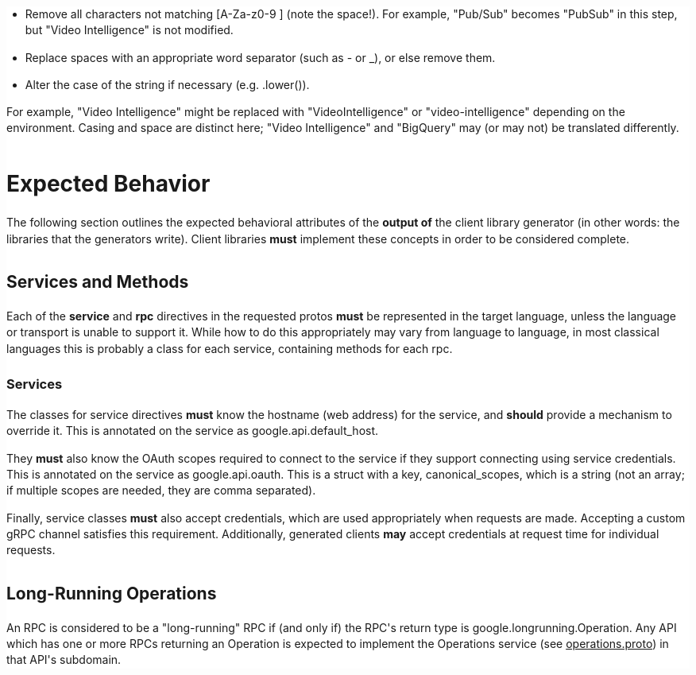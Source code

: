 - Remove all characters not matching \[A-Za-z0-9 \] (note the space!). For
  example, \"Pub/Sub\" becomes \"PubSub\" in this step, but \"Video
  Intelligence\" is not modified.

- Replace spaces with an appropriate word separator (such as - or \_), or else
  remove them.

- Alter the case of the string if necessary (e.g. .lower()).

For example, \"Video Intelligence\" might be replaced with \"VideoIntelligence\"
or \"video-intelligence\" depending on the environment. Casing and space are
distinct here; \"Video Intelligence\" and \"BigQuery\" may (or may not) be
translated differently.

# Expected Behavior

The following section outlines the expected behavioral attributes of the
**output of** the client library generator (in other words: the libraries that
the generators write). Client libraries **must** implement these concepts in
order to be considered complete.

## Services and Methods

Each of the **service** and **rpc** directives in the requested protos **must**
be represented in the target language, unless the language or transport is
unable to support it. While how to do this appropriately may vary from language
to language, in most classical languages this is probably a class for each
service, containing methods for each rpc.

### Services

The classes for service directives **must** know the hostname (web address) for
the service, and **should** provide a mechanism to override it. This is
annotated on the service as google.api.default_host.

They **must** also know the OAuth scopes required to connect to the service if
they support connecting using service credentials. This is annotated on the
service as google.api.oauth. This is a struct with a key, canonical_scopes,
which is a string (not an array; if multiple scopes are needed, they are comma
separated).

Finally, service classes **must** also accept credentials, which are used
appropriately when requests are made. Accepting a custom gRPC channel satisfies
this requirement. Additionally, generated clients **may** accept credentials at
request time for individual requests.

## Long-Running Operations

An RPC is considered to be a \"long-running\" RPC if (and only if) the RPC\'s
return type is google.longrunning.Operation. Any API which has one or more RPCs
returning an Operation is expected to implement the Operations service (see
[operations.proto](https://github.com/googleapis/api-common-protos/blob/master/google/longrunning/operations.proto#L41))
in that API\'s subdomain.
